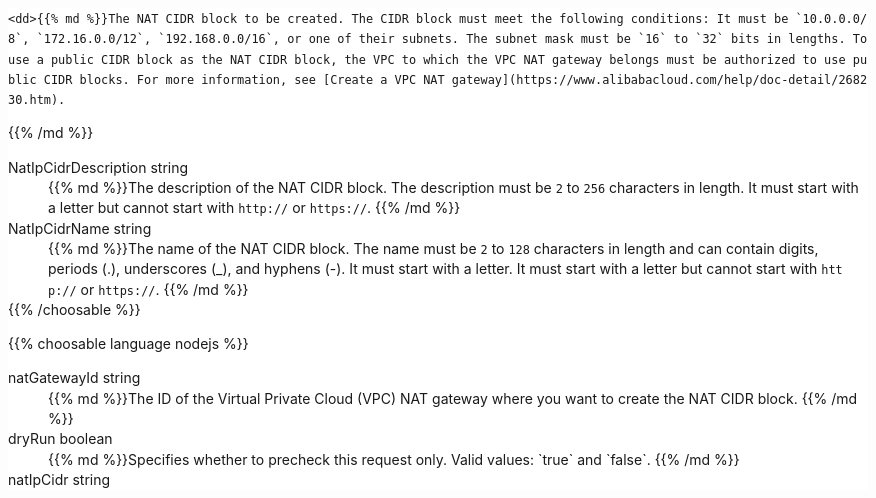     <dd>{{% md %}}The NAT CIDR block to be created. The CIDR block must meet the following conditions: It must be `10.0.0.0/8`, `172.16.0.0/12`, `192.168.0.0/16`, or one of their subnets. The subnet mask must be `16` to `32` bits in lengths. To use a public CIDR block as the NAT CIDR block, the VPC to which the VPC NAT gateway belongs must be authorized to use public CIDR blocks. For more information, see [Create a VPC NAT gateway](https://www.alibabacloud.com/help/doc-detail/268230.htm).
{{% /md %}}</dd><dt class="property-optional"
            title="Optional">
        <span id="natipcidrdescription_go">
<a href="#natipcidrdescription_go" style="color: inherit; text-decoration: inherit;">Nat<wbr>Ip<wbr>Cidr<wbr>Description</a>
</span>
        <span class="property-indicator"></span>
        <span class="property-type">string</span>
    </dt>
    <dd>{{% md %}}The description of the NAT CIDR block. The description must be `2` to `256` characters in length. It must start with a letter but cannot start with `http://` or `https://`.
{{% /md %}}</dd><dt class="property-optional"
            title="Optional">
        <span id="natipcidrname_go">
<a href="#natipcidrname_go" style="color: inherit; text-decoration: inherit;">Nat<wbr>Ip<wbr>Cidr<wbr>Name</a>
</span>
        <span class="property-indicator"></span>
        <span class="property-type">string</span>
    </dt>
    <dd>{{% md %}}The name of the NAT CIDR block. The name must be `2` to `128` characters in length and can contain digits, periods (.), underscores (_), and hyphens (-). It must start with a letter. It must start with a letter but cannot start with `http://` or `https://`.
{{% /md %}}</dd></dl>
{{% /choosable %}}

{{% choosable language nodejs %}}
<dl class="resources-properties"><dt class="property-required"
            title="Required">
        <span id="natgatewayid_nodejs">
<a href="#natgatewayid_nodejs" style="color: inherit; text-decoration: inherit;">nat<wbr>Gateway<wbr>Id</a>
</span>
        <span class="property-indicator"></span>
        <span class="property-type">string</span>
    </dt>
    <dd>{{% md %}}The ID of the Virtual Private Cloud (VPC) NAT gateway where you want to create the NAT CIDR block.
{{% /md %}}</dd><dt class="property-optional"
            title="Optional">
        <span id="dryrun_nodejs">
<a href="#dryrun_nodejs" style="color: inherit; text-decoration: inherit;">dry<wbr>Run</a>
</span>
        <span class="property-indicator"></span>
        <span class="property-type">boolean</span>
    </dt>
    <dd>{{% md %}}Specifies whether to precheck this request only. Valid values: `true` and `false`.
{{% /md %}}</dd><dt class="property-optional"
            title="Optional">
        <span id="natipcidr_nodejs">
<a href="#natipcidr_nodejs" style="color: inherit; text-decoration: inherit;">nat<wbr>Ip<wbr>Cidr</a>
</span>
        <span class="property-indicator"></span>
        <span class="property-type">string</span>
    </dt>